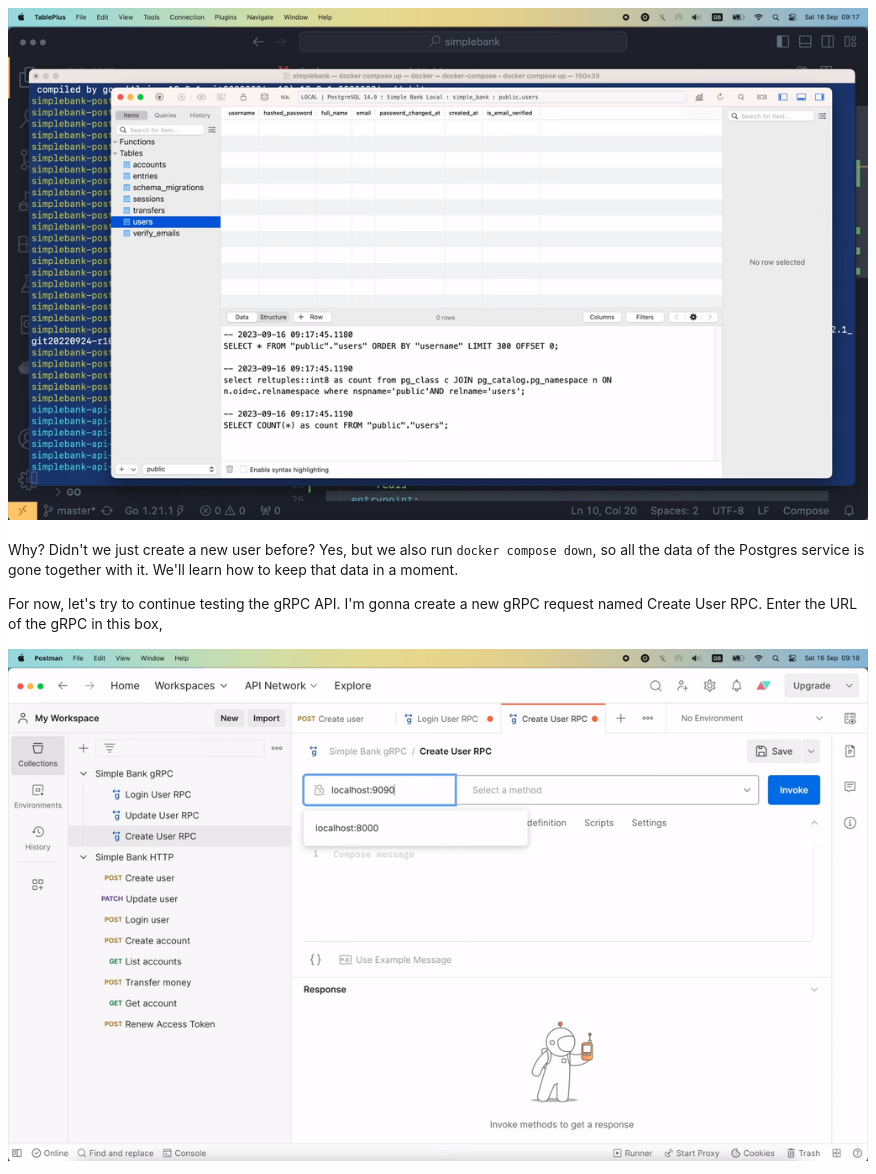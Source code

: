 ![](../images/part68/10.png)

Why? Didn't we just create a new user before? Yes, but we also run 
`docker compose down`, so all the data of the Postgres service is gone 
together with it. We'll learn how to keep that data in a moment.

For now, let's try to continue testing the gRPC API. I'm gonna create a
new gRPC request named Create User RPC. Enter the URL of the gRPC in 
this box,

![](../images/part68/11.png)
